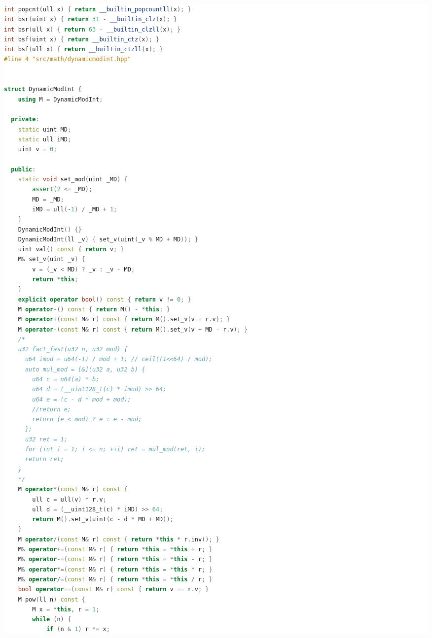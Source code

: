 ```cpp
int popcnt(ull x) { return __builtin_popcountll(x); }
int bsr(uint x) { return 31 - __builtin_clz(x); }
int bsr(ull x) { return 63 - __builtin_clzll(x); }
int bsf(uint x) { return __builtin_ctz(x); }
int bsf(ull x) { return __builtin_ctzll(x); }
#line 4 "src/math/dynamicmodint.hpp"


struct DynamicModInt {
    using M = DynamicModInt;

  private:
    static uint MD;
    static ull iMD;
    uint v = 0;

  public:
    static void set_mod(uint _MD) {
        assert(2 <= _MD);
        MD = _MD;
        iMD = ull(-1) / _MD + 1;
    }
    DynamicModInt() {}
    DynamicModInt(ll _v) { set_v(uint(_v % MD + MD)); }
    uint val() const { return v; }
    M& set_v(uint _v) {
        v = (_v < MD) ? _v : _v - MD;
        return *this;
    }
    explicit operator bool() const { return v != 0; }
    M operator-() const { return M() - *this; }
    M operator+(const M& r) const { return M().set_v(v + r.v); }
    M operator-(const M& r) const { return M().set_v(v + MD - r.v); }
    /*
    u32 fact_fast(u32 n, u32 mod) {
      u64 imod = u64(-1) / mod + 1; // ceil((1<<64) / mod);
      auto mul_mod = [&](u32 a, u32 b) {
        u64 c = u64(a) * b;
        u64 d = (__uint128_t(c) * imod) >> 64;
        u64 e = (c - d * mod + mod);
        //return e;
        return (e < mod) ? e : e - mod;
      };
      u32 ret = 1;
      for (int i = 1; i <= n; ++i) ret = mul_mod(ret, i);
      return ret;
    }
    */
    M operator*(const M& r) const {
        ull c = ull(v) * r.v;
        ull d = (__uint128_t(c) * iMD) >> 64;
        return M().set_v(uint(c - d * MD + MD));
    }
    M operator/(const M& r) const { return *this * r.inv(); }
    M& operator+=(const M& r) { return *this = *this + r; }
    M& operator-=(const M& r) { return *this = *this - r; }
    M& operator*=(const M& r) { return *this = *this * r; }
    M& operator/=(const M& r) { return *this = *this / r; }
    bool operator==(const M& r) const { return v == r.v; }
    M pow(ll n) const {
        M x = *this, r = 1;
        while (n) {
            if (n & 1) r *= x;
```